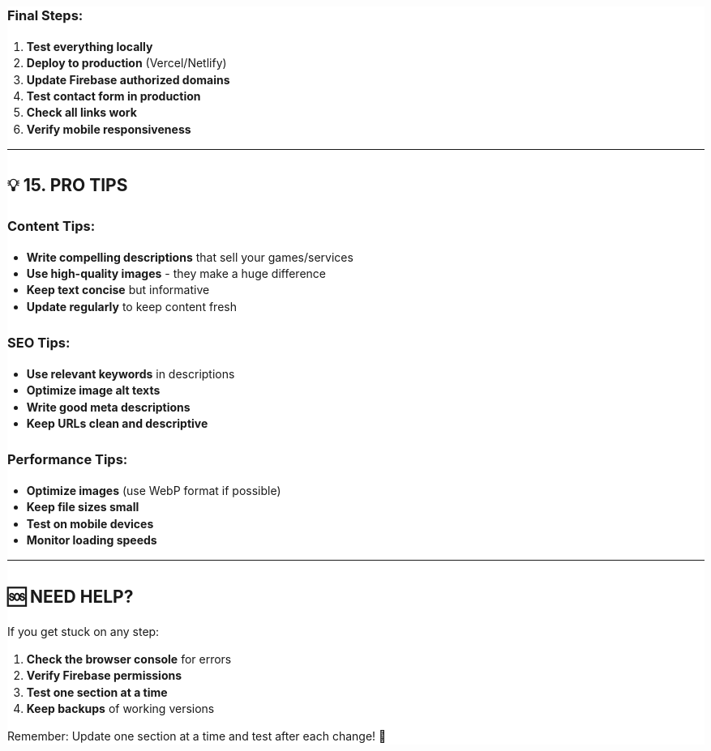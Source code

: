 ### Final Steps:
1. **Test everything locally**
2. **Deploy to production** (Vercel/Netlify)
3. **Update Firebase authorized domains**
4. **Test contact form in production**
5. **Check all links work**
6. **Verify mobile responsiveness**

---

## 💡 15. PRO TIPS

### Content Tips:
- **Write compelling descriptions** that sell your games/services
- **Use high-quality images** - they make a huge difference
- **Keep text concise** but informative
- **Update regularly** to keep content fresh

### SEO Tips:
- **Use relevant keywords** in descriptions
- **Optimize image alt texts**
- **Write good meta descriptions**
- **Keep URLs clean and descriptive**

### Performance Tips:
- **Optimize images** (use WebP format if possible)
- **Keep file sizes small**
- **Test on mobile devices**
- **Monitor loading speeds**

---

## 🆘 NEED HELP?

If you get stuck on any step:
1. **Check the browser console** for errors
2. **Verify Firebase permissions**
3. **Test one section at a time**
4. **Keep backups** of working versions

Remember: Update one section at a time and test after each change! 🎯

